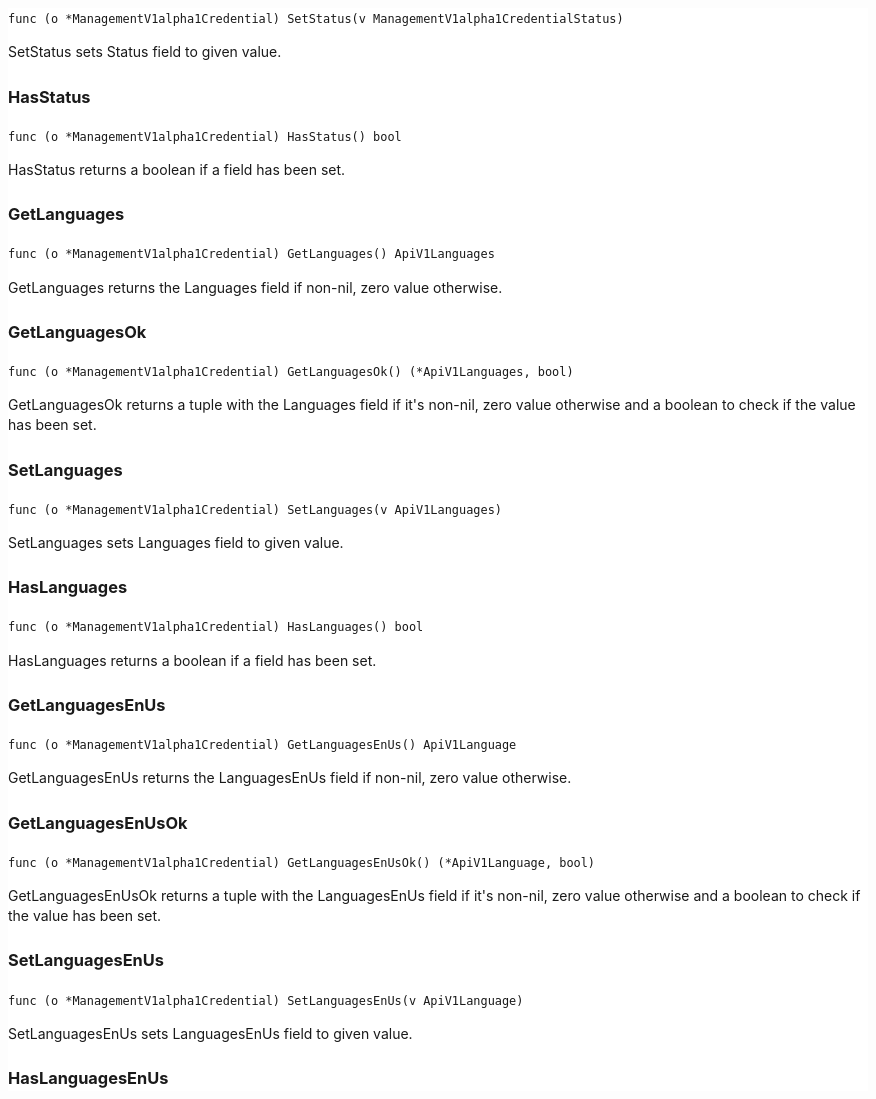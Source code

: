 `func (o *ManagementV1alpha1Credential) SetStatus(v ManagementV1alpha1CredentialStatus)`

SetStatus sets Status field to given value.

### HasStatus

`func (o *ManagementV1alpha1Credential) HasStatus() bool`

HasStatus returns a boolean if a field has been set.

### GetLanguages

`func (o *ManagementV1alpha1Credential) GetLanguages() ApiV1Languages`

GetLanguages returns the Languages field if non-nil, zero value otherwise.

### GetLanguagesOk

`func (o *ManagementV1alpha1Credential) GetLanguagesOk() (*ApiV1Languages, bool)`

GetLanguagesOk returns a tuple with the Languages field if it's non-nil, zero value otherwise
and a boolean to check if the value has been set.

### SetLanguages

`func (o *ManagementV1alpha1Credential) SetLanguages(v ApiV1Languages)`

SetLanguages sets Languages field to given value.

### HasLanguages

`func (o *ManagementV1alpha1Credential) HasLanguages() bool`

HasLanguages returns a boolean if a field has been set.

### GetLanguagesEnUs

`func (o *ManagementV1alpha1Credential) GetLanguagesEnUs() ApiV1Language`

GetLanguagesEnUs returns the LanguagesEnUs field if non-nil, zero value otherwise.

### GetLanguagesEnUsOk

`func (o *ManagementV1alpha1Credential) GetLanguagesEnUsOk() (*ApiV1Language, bool)`

GetLanguagesEnUsOk returns a tuple with the LanguagesEnUs field if it's non-nil, zero value otherwise
and a boolean to check if the value has been set.

### SetLanguagesEnUs

`func (o *ManagementV1alpha1Credential) SetLanguagesEnUs(v ApiV1Language)`

SetLanguagesEnUs sets LanguagesEnUs field to given value.

### HasLanguagesEnUs

